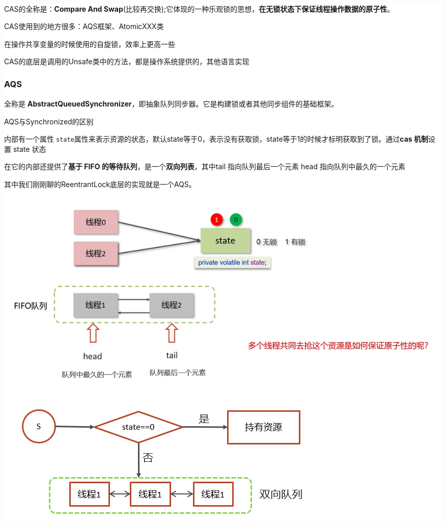 CAS的全称是：**Compare And Swap**(比较再交换);它体现的一种乐观锁的思想，**在无锁状态下保证线程操作数据的原子性**。

CAS使用到的地方很多：AQS框架、AtomicXXX类

在操作共享变量的时候使用的自旋锁，效率上更高一些

CAS的底层是调用的Unsafe类中的方法，都是操作系统提供的，其他语言实现

### AQS

全称是 **AbstractQueuedSynchronizer**，即抽象队列同步器。它是构建锁或者其他同步组件的基础框架。

AQS与Synchronized的区别

内部有一个属性 `state`属性来表示资源的状态，默认state等于0，表示没有获取锁，state等于1的时候才标明获取到了锁。通过**cas 机制**设置 state 状态

在它的内部还提供了**基于 FIFO 的等待队列**，是一个**双向列表**，其中tail 指向队列最后一个元素
head  指向队列中最久的一个元素

其中我们刚刚聊的ReentrantLock底层的实现就是一个AQS。

![alt text](images/image-110.png)

![alt text](images/image-111.png)
